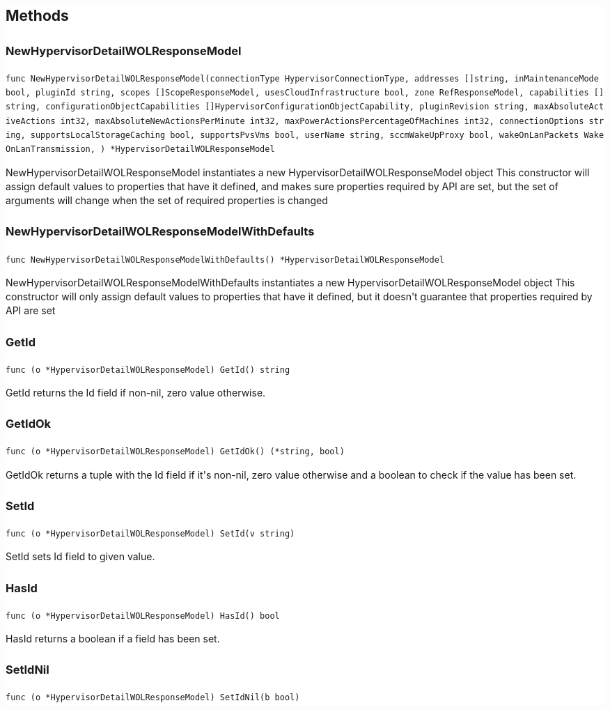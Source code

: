 ## Methods

### NewHypervisorDetailWOLResponseModel

`func NewHypervisorDetailWOLResponseModel(connectionType HypervisorConnectionType, addresses []string, inMaintenanceMode bool, pluginId string, scopes []ScopeResponseModel, usesCloudInfrastructure bool, zone RefResponseModel, capabilities []string, configurationObjectCapabilities []HypervisorConfigurationObjectCapability, pluginRevision string, maxAbsoluteActiveActions int32, maxAbsoluteNewActionsPerMinute int32, maxPowerActionsPercentageOfMachines int32, connectionOptions string, supportsLocalStorageCaching bool, supportsPvsVms bool, userName string, sccmWakeUpProxy bool, wakeOnLanPackets WakeOnLanTransmission, ) *HypervisorDetailWOLResponseModel`

NewHypervisorDetailWOLResponseModel instantiates a new HypervisorDetailWOLResponseModel object
This constructor will assign default values to properties that have it defined,
and makes sure properties required by API are set, but the set of arguments
will change when the set of required properties is changed

### NewHypervisorDetailWOLResponseModelWithDefaults

`func NewHypervisorDetailWOLResponseModelWithDefaults() *HypervisorDetailWOLResponseModel`

NewHypervisorDetailWOLResponseModelWithDefaults instantiates a new HypervisorDetailWOLResponseModel object
This constructor will only assign default values to properties that have it defined,
but it doesn't guarantee that properties required by API are set

### GetId

`func (o *HypervisorDetailWOLResponseModel) GetId() string`

GetId returns the Id field if non-nil, zero value otherwise.

### GetIdOk

`func (o *HypervisorDetailWOLResponseModel) GetIdOk() (*string, bool)`

GetIdOk returns a tuple with the Id field if it's non-nil, zero value otherwise
and a boolean to check if the value has been set.

### SetId

`func (o *HypervisorDetailWOLResponseModel) SetId(v string)`

SetId sets Id field to given value.

### HasId

`func (o *HypervisorDetailWOLResponseModel) HasId() bool`

HasId returns a boolean if a field has been set.

### SetIdNil

`func (o *HypervisorDetailWOLResponseModel) SetIdNil(b bool)`
